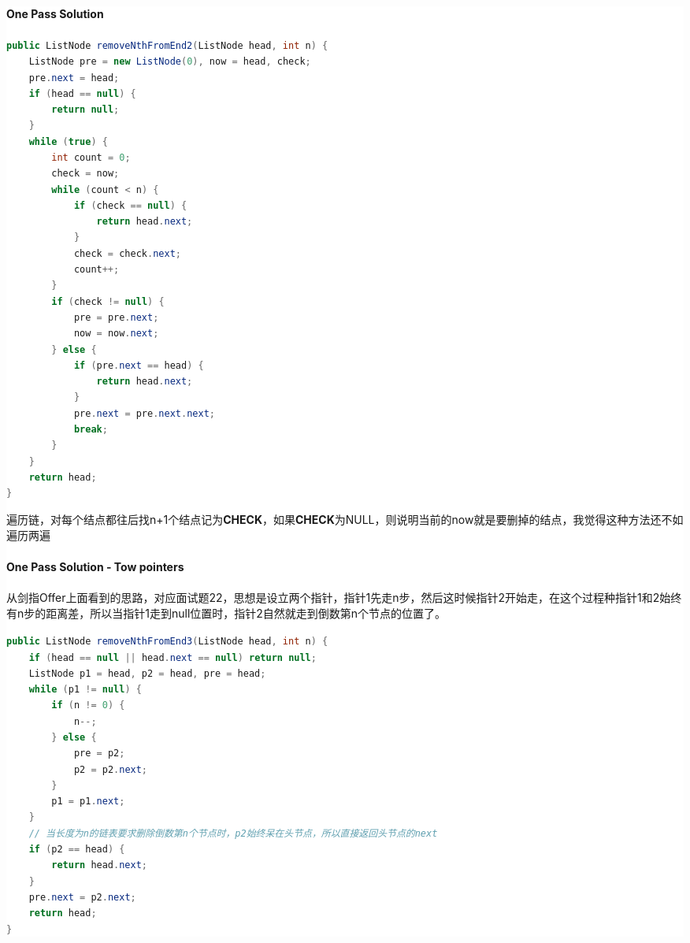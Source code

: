 #### One Pass Solution 

```java
public ListNode removeNthFromEnd2(ListNode head, int n) {
    ListNode pre = new ListNode(0), now = head, check;
    pre.next = head;
    if (head == null) {
        return null;
    }
    while (true) {
        int count = 0;
        check = now;
        while (count < n) {
            if (check == null) {
                return head.next;
            }
            check = check.next;
            count++;
        }
        if (check != null) {
            pre = pre.next;
            now = now.next;
        } else {
            if (pre.next == head) {
                return head.next;
            }
            pre.next = pre.next.next;
            break;
        }
    }
    return head;
}
```

遍历链，对每个结点都往后找n+1个结点记为**CHECK**，如果**CHECK**为NULL，则说明当前的now就是要删掉的结点，我觉得这种方法还不如遍历两遍

#### One Pass Solution - Tow pointers

从剑指Offer上面看到的思路，对应面试题22，思想是设立两个指针，指针1先走n步，然后这时候指针2开始走，在这个过程种指针1和2始终有n步的距离差，所以当指针1走到null位置时，指针2自然就走到倒数第n个节点的位置了。

``` java
public ListNode removeNthFromEnd3(ListNode head, int n) {
    if (head == null || head.next == null) return null;
    ListNode p1 = head, p2 = head, pre = head;
    while (p1 != null) {
        if (n != 0) {
            n--;
        } else {
            pre = p2;
            p2 = p2.next;    
        }
        p1 = p1.next;
    }
    // 当长度为n的链表要求删除倒数第n个节点时，p2始终呆在头节点，所以直接返回头节点的next
    if (p2 == head) {
        return head.next;
    }
    pre.next = p2.next;
    return head;
}
```
